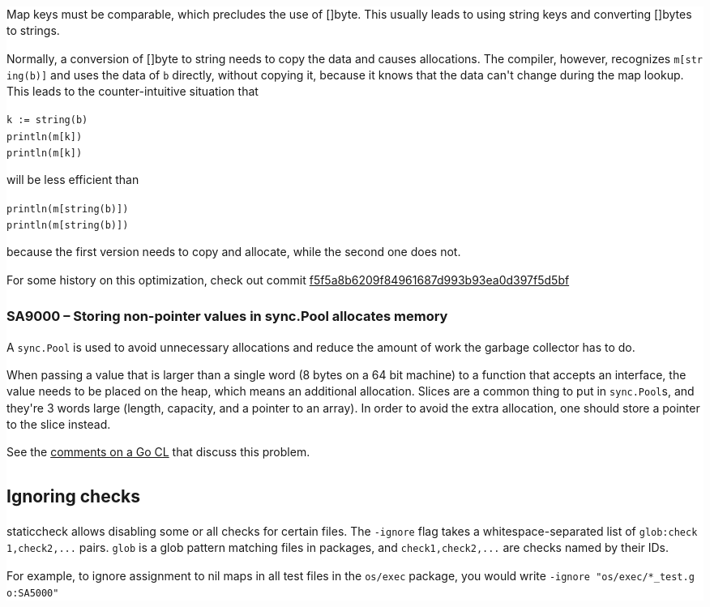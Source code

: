 Map keys must be comparable, which precludes the use of []byte. This
usually leads to using string keys and converting []bytes to
strings.

Normally, a conversion of []byte to string needs to copy the data and
causes allocations. The compiler, however, recognizes `m[string(b)]`
and uses the data of `b` directly, without copying it, because it
knows that the data can't change during the map lookup. This leads
to the counter-intuitive situation that

```
k := string(b)
println(m[k])
println(m[k])
```

will be less efficient than

```
println(m[string(b)])
println(m[string(b)])
```

because the first version needs to copy and allocate, while the second
one does not.

For some history on this optimization, check out commit
[f5f5a8b6209f84961687d993b93ea0d397f5d5bf](https://github.com/golang/go/commit/f5f5a8b6209f84961687d993b93ea0d397f5d5bf)

### SA9000 – Storing non-pointer values in sync.Pool allocates memory
A `sync.Pool` is used to avoid unnecessary allocations and reduce the
amount of work the garbage collector has to do.

When passing a value that is larger than a single word (8 bytes on a
64 bit machine) to a function that accepts an interface, the value
needs to be placed on the heap, which means an additional allocation.
Slices are a common thing to put in `sync.Pool`s, and they're 3 words
large (length, capacity, and a pointer to an array). In order to avoid
the extra allocation, one should store a pointer to the slice instead.

See the
[comments on a Go CL](https://go-review.googlesource.com/#/c/24371/)
that discuss this problem.


## Ignoring checks

staticcheck allows disabling some or all checks for certain files. The
`-ignore` flag takes a whitespace-separated list of
`glob:check1,check2,...` pairs. `glob` is a glob pattern matching
files in packages, and `check1,check2,...` are checks named by their
IDs.

For example, to ignore assignment to nil maps in all test files in the
`os/exec` package, you would write `-ignore
"os/exec/*_test.go:SA5000"`
